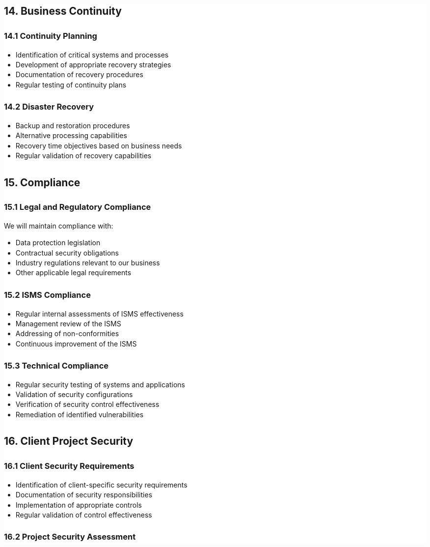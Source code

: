 ## 14. Business Continuity

### 14.1 Continuity Planning

- Identification of critical systems and processes
- Development of appropriate recovery strategies
- Documentation of recovery procedures
- Regular testing of continuity plans

### 14.2 Disaster Recovery

- Backup and restoration procedures
- Alternative processing capabilities
- Recovery time objectives based on business needs
- Regular validation of recovery capabilities

## 15. Compliance

### 15.1 Legal and Regulatory Compliance

We will maintain compliance with:

- Data protection legislation
- Contractual security obligations
- Industry regulations relevant to our business
- Other applicable legal requirements

### 15.2 ISMS Compliance

- Regular internal assessments of ISMS effectiveness
- Management review of the ISMS
- Addressing of non-conformities
- Continuous improvement of the ISMS

### 15.3 Technical Compliance

- Regular security testing of systems and applications
- Validation of security configurations
- Verification of security control effectiveness
- Remediation of identified vulnerabilities

## 16. Client Project Security

### 16.1 Client Security Requirements

- Identification of client-specific security requirements
- Documentation of security responsibilities
- Implementation of appropriate controls
- Regular validation of control effectiveness

### 16.2 Project Security Assessment
